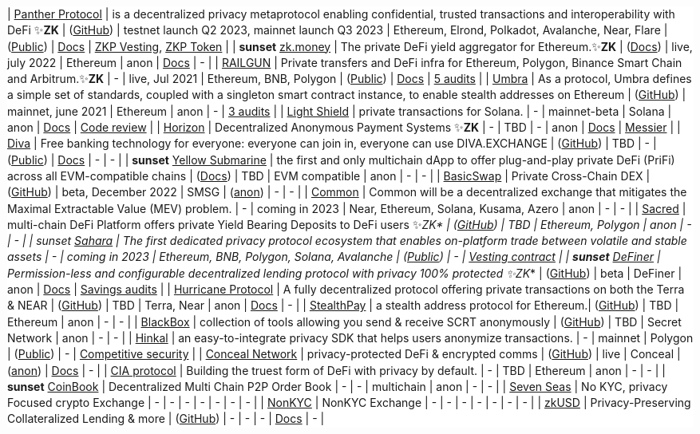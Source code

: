 | [Panther Protocol](https://www.pantherprotocol.io) | is a decentralized privacy metaprotocol enabling confidential, trusted transactions and interoperability with DeFi ✨️**ZK** | ([GitHub](https://github.com/pantherprotocol))  | testnet launch Q2 2023, mainnet launch Q3 2023 | Ethereum, Elrond, Polkadot, Avalanche, Near, Flare | ([Public](https://www.pantherprotocol.io/)) | [Docs](https://docs.pantherprotocol.io/docs/start-here/panther-protocol-documentation) | [ZKP Vesting](https://www.pantherprotocol.io/resources/REP-Panther-ZKP-Vesting.pdf), [ZKP Token](https://www.pantherprotocol.io/resources/REP-Panther-ZKP-Token.pdf) | 
| **sunset** [zk.money](https://zk.money) | The private DeFi yield aggregator for Ethereum.✨️**ZK** | ([Docs](https://docs.aztec.network/zk-money/userguide)) | live, july 2022 | Ethereum | anon | [Docs](https://docs.aztec.network) | - | 
| [RAILGUN](https://railgun.org) | Private transfers and DeFi infra for Ethereum, Polygon, Binance Smart Chain and Arbitrum.✨️**ZK** | - | live, Jul 2021 | Ethereum, BNB, Polygon | ([Public](https://railgun.org/#/contributors)) | [Docs](https://docs.railgun.org/developer-guide/cookbook/cookbook-overview) | [5 audits](https://assets.railgun.org/docs/audits/) | 
| [Umbra](https://app.umbra.cash) |  As a protocol, Umbra defines a simple set of standards, coupled with a singleton smart contract instance, to enable stealth addresses on Ethereum | ([GitHub](https://github.com/ScopeLift/umbra-protocol)) | mainnet, june 2021 | Ethereum | anon | - | [3 audits](https://app.umbra.cash/faq#security) |
| [Light Shield](https://shield.lightprotocol.com) |  private transactions for Solana. | - | mainnet-beta | Solana  | anon | [Docs](https://docs.lightprotocol.com) | [Code review](https://github.com/Lightprotocol/light-protocol-v1/blob/main/Audit/Light%20Protocol%20Audit%20Report.pdf) |
| [Horizon](https://messier.gitbook.io/catalogue-de-messier/messier-applications/horizon) | Decentralized Anonymous Payment Systems ✨️**ZK** | - | TBD | - | anon | [Docs](https://messier.gitbook.io/catalogue-de-messier/messier-applications/horizon) | [Messier](https://skynet.certik.com/projects/messier) |
| [Diva](https://www.diva.exchange/en/) | Free banking technology for everyone: everyone can join in, everyone can use DIVA.EXCHANGE | ([GitHub](https://github.com/diva-exchange)) | TBD | - | ([Public](https://www.diva.exchange/en/team-and-contact/)) | [Docs](https://docs.lightprotocol.com) | - | - |
| **sunset** [Yellow Submarine](https://ys.finance) | the first and only multichain dApp to offer plug-and-play private DeFi (PriFi) across all EVM-compatible chains | ([Docs](https://yellow-s.gitbook.io/docs/ys-basics/introduction)) | TBD | EVM compatible | anon | - | - |
| [BasicSwap](https://basicswapdex.com) | Private Cross-Chain DEX | ([GitHub](https://github.com/tecnovert/basicswap/blob/master/doc/install.md)) | beta, December 2022 | SMSG | ([anon](https://particl.io/)) | - | - |
| [Common](https://common.fi) | Common will be a decentralized exchange that mitigates the Maximal Extractable Value (MEV) problem. | - | coming in 2023 | Near, Ethereum, Solana, Kusama, Azero | anon | - | - |
| [Sacred](https://sacred.finance) |  multi-chain DeFi Platform offers private Yield Bearing Deposits to DeFi users ✨️**ZK* | ([GitHub](https://github.com/Sacred-Finance)) | TBD | Ethereum, Polygon | anon | - | - |
| **sunset* [Sahara](https://sahara.network) | The first dedicated privacy protocol ecosystem that enables on-platform trade between volatile and stable assets | - | coming in 2023 | Ethereum, BNB, Polygon, Solana, Avalanche | ([Public](https://sahara.network/)) | - | [Vesting contract](https://sahara.network/resources/sahara-security-audit.pdf) |
| **sunset** [DeFiner](https://definer.org) | Permission-less and configurable decentralized lending protocol with privacy 100% protected ✨️**ZK** | ([GitHub](https://github.com/DeFinerOrg)) | beta | DeFiner | anon | [Docs](https://docs.definer.org) | [Savings audits](https://docs.definer.org/v/copy-of-definer.org/security/audits) |
| [Hurricane Protocol](https://hurricane.money) | A fully decentralized protocol offering private transactions on both the Terra & NEAR | ([GitHub](https://github.com/Hurricane-Protocol)) | TBD | Terra, Near | anon | [Docs](https://docs.hurricane.money) | - |
| [StealthPay](https://www.stealthpay.cash) | a stealth address protocol for Ethereum.| ([GitHub](https://github.com/cryptoadong)) | TBD | Ethereum | anon | - | - |
| [BlackBox](https://blackbox.cash) | collection of tools allowing you send & receive SCRT anonymously | ([GitHub](https://github.com/TriviumNode)) | TBD | Secret Network | anon | - | - |
| [Hinkal](https://hinkal.pro) | an easy-to-integrate privacy SDK that helps users anonymize transactions.  | - | mainnet | Polygon | ([Public](https://hinkal.pro/#section-team)) | - | [Competitive security](https://github.com/Secure3Audit/Secure3Academy/blob/main/audit_reports/Hinkal/Hinkal_final_Secure3_Audit_Report.pdf) |
| [Conceal Network](https://conceal.network) | privacy-protected DeFi & encrypted comms | ([GitHub](https://github.com/ConcealNetwork)) | live | Conceal | ([anon](https://conceal.network/team/)) | [Docs](https://conceal.network/wiki/doku.php) | - |
| [CIA protocol](https://ciaprotocol.com) | Building the truest form of DeFi with privacy by default. | - | TBD | Ethereum | anon | - | - |
| **sunset** [CoinBook](https://www.coinbook.app) | Decentralized Multi Chain P2P Order Book | - | - | multichain | anon | - | - |
| [Seven Seas](https://www.sevenseas.exchange) | No KYC, privacy Focused crypto Exchange | - | - | - | - | - | - | - |
| [NonKYC](https://nonkyc.io) | NonKYC Exchange | - | - | - | - | - | - | - |
| [zkUSD](https://zkusd.money/#Features) | Privacy-Preserving Collateralized Lending & more | ([GitHub](https://github.com/zkUSDLabs)) | - | - | - | [Docs](]https://zkusd.gitbook.io/zkusd-documentation) | - |